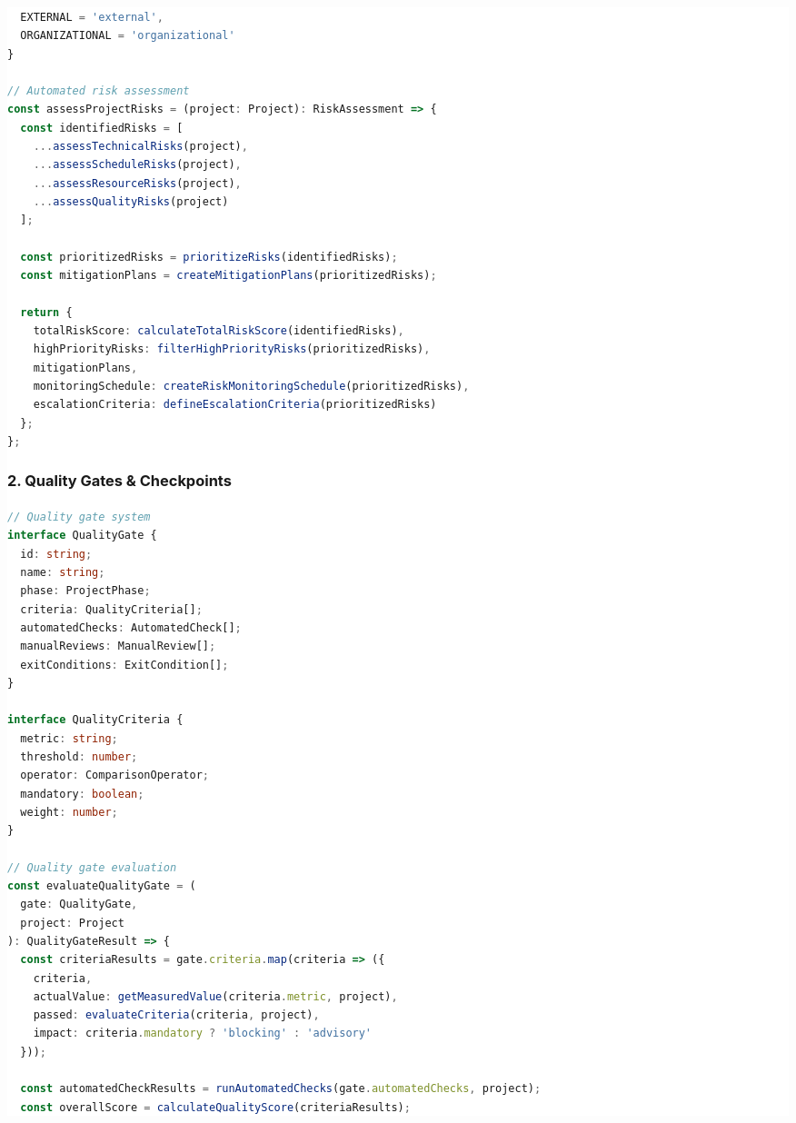 ```typescript
  EXTERNAL = 'external',
  ORGANIZATIONAL = 'organizational'
}

// Automated risk assessment
const assessProjectRisks = (project: Project): RiskAssessment => {
  const identifiedRisks = [
    ...assessTechnicalRisks(project),
    ...assessScheduleRisks(project),
    ...assessResourceRisks(project),
    ...assessQualityRisks(project)
  ];

  const prioritizedRisks = prioritizeRisks(identifiedRisks);
  const mitigationPlans = createMitigationPlans(prioritizedRisks);

  return {
    totalRiskScore: calculateTotalRiskScore(identifiedRisks),
    highPriorityRisks: filterHighPriorityRisks(prioritizedRisks),
    mitigationPlans,
    monitoringSchedule: createRiskMonitoringSchedule(prioritizedRisks),
    escalationCriteria: defineEscalationCriteria(prioritizedRisks)
  };
};
```

### 2. Quality Gates & Checkpoints

```typescript
// Quality gate system
interface QualityGate {
  id: string;
  name: string;
  phase: ProjectPhase;
  criteria: QualityCriteria[];
  automatedChecks: AutomatedCheck[];
  manualReviews: ManualReview[];
  exitConditions: ExitCondition[];
}

interface QualityCriteria {
  metric: string;
  threshold: number;
  operator: ComparisonOperator;
  mandatory: boolean;
  weight: number;
}

// Quality gate evaluation
const evaluateQualityGate = (
  gate: QualityGate,
  project: Project
): QualityGateResult => {
  const criteriaResults = gate.criteria.map(criteria => ({
    criteria,
    actualValue: getMeasuredValue(criteria.metric, project),
    passed: evaluateCriteria(criteria, project),
    impact: criteria.mandatory ? 'blocking' : 'advisory'
  }));

  const automatedCheckResults = runAutomatedChecks(gate.automatedChecks, project);
  const overallScore = calculateQualityScore(criteriaResults);

```